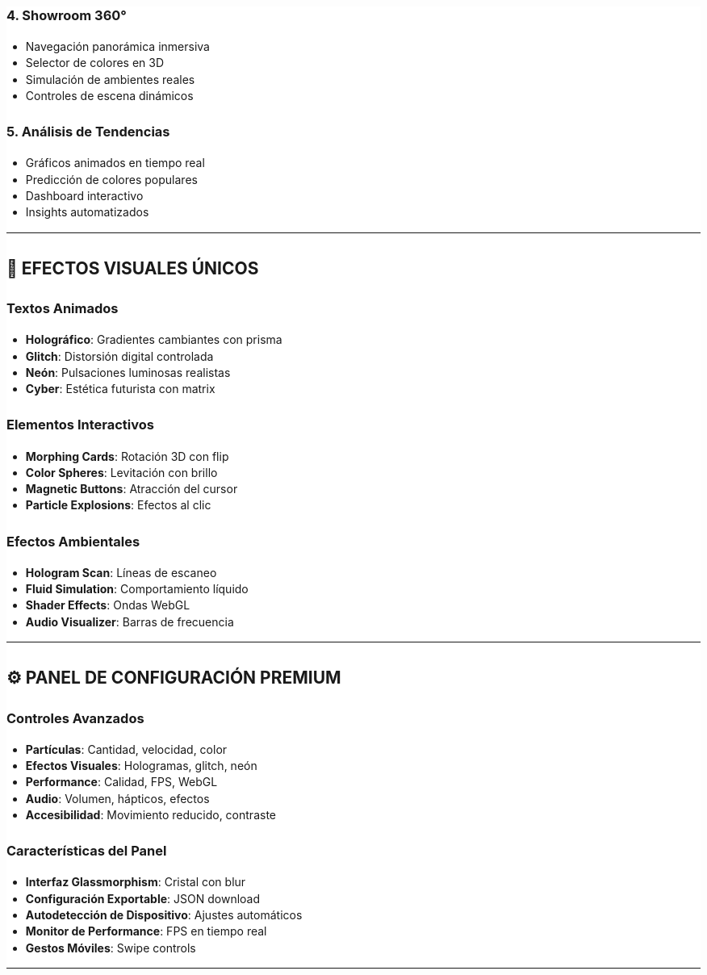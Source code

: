 ### **4. Showroom 360°**
- Navegación panorámica inmersiva
- Selector de colores en 3D
- Simulación de ambientes reales
- Controles de escena dinámicos

### **5. Análisis de Tendencias**
- Gráficos animados en tiempo real
- Predicción de colores populares
- Dashboard interactivo
- Insights automatizados

---

## 🎨 EFECTOS VISUALES ÚNICOS

### **Textos Animados**
- **Holográfico**: Gradientes cambiantes con prisma
- **Glitch**: Distorsión digital controlada
- **Neón**: Pulsaciones luminosas realistas
- **Cyber**: Estética futurista con matrix

### **Elementos Interactivos**
- **Morphing Cards**: Rotación 3D con flip
- **Color Spheres**: Levitación con brillo
- **Magnetic Buttons**: Atracción del cursor
- **Particle Explosions**: Efectos al clic

### **Efectos Ambientales**
- **Hologram Scan**: Líneas de escaneo
- **Fluid Simulation**: Comportamiento líquido
- **Shader Effects**: Ondas WebGL
- **Audio Visualizer**: Barras de frecuencia

---

## ⚙️ PANEL DE CONFIGURACIÓN PREMIUM

### **Controles Avanzados**
- **Partículas**: Cantidad, velocidad, color
- **Efectos Visuales**: Hologramas, glitch, neón
- **Performance**: Calidad, FPS, WebGL
- **Audio**: Volumen, hápticos, efectos
- **Accesibilidad**: Movimiento reducido, contraste

### **Características del Panel**
- **Interfaz Glassmorphism**: Cristal con blur
- **Configuración Exportable**: JSON download
- **Autodetección de Dispositivo**: Ajustes automáticos
- **Monitor de Performance**: FPS en tiempo real
- **Gestos Móviles**: Swipe controls

---